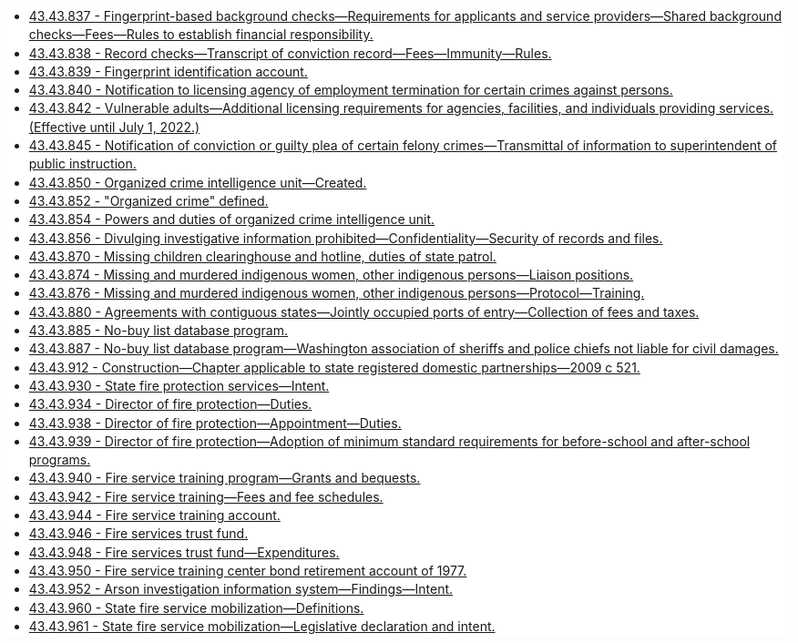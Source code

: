 * [43.43.837 - Fingerprint-based background checks—Requirements for applicants and service providers—Shared background checks—Fees—Rules to establish financial responsibility.](#4343837---fingerprint-based-background-checksrequirements-for-applicants-and-service-providersshared-background-checksfeesrules-to-establish-financial-responsibility)
* [43.43.838 - Record checks—Transcript of conviction record—Fees—Immunity—Rules.](#4343838---record-checkstranscript-of-conviction-recordfeesimmunityrules)
* [43.43.839 - Fingerprint identification account.](#4343839---fingerprint-identification-account)
* [43.43.840 - Notification to licensing agency of employment termination for certain crimes against persons.](#4343840---notification-to-licensing-agency-of-employment-termination-for-certain-crimes-against-persons)
* [43.43.842 - Vulnerable adults—Additional licensing requirements for agencies, facilities, and individuals providing services. (Effective until July 1, 2022.)](#4343842---vulnerable-adultsadditional-licensing-requirements-for-agencies-facilities-and-individuals-providing-services-effective-until-july-1-2022)
* [43.43.845 - Notification of conviction or guilty plea of certain felony crimes—Transmittal of information to superintendent of public instruction.](#4343845---notification-of-conviction-or-guilty-plea-of-certain-felony-crimestransmittal-of-information-to-superintendent-of-public-instruction)
* [43.43.850 - Organized crime intelligence unit—Created.](#4343850---organized-crime-intelligence-unitcreated)
* [43.43.852 - "Organized crime" defined.](#4343852---organized-crime-defined)
* [43.43.854 - Powers and duties of organized crime intelligence unit.](#4343854---powers-and-duties-of-organized-crime-intelligence-unit)
* [43.43.856 - Divulging investigative information prohibited—Confidentiality—Security of records and files.](#4343856---divulging-investigative-information-prohibitedconfidentialitysecurity-of-records-and-files)
* [43.43.870 - Missing children clearinghouse and hotline, duties of state patrol.](#4343870---missing-children-clearinghouse-and-hotline-duties-of-state-patrol)
* [43.43.874 - Missing and murdered indigenous women, other indigenous persons—Liaison positions.](#4343874---missing-and-murdered-indigenous-women-other-indigenous-personsliaison-positions)
* [43.43.876 - Missing and murdered indigenous women, other indigenous persons—Protocol—Training.](#4343876---missing-and-murdered-indigenous-women-other-indigenous-personsprotocoltraining)
* [43.43.880 - Agreements with contiguous states—Jointly occupied ports of entry—Collection of fees and taxes.](#4343880---agreements-with-contiguous-statesjointly-occupied-ports-of-entrycollection-of-fees-and-taxes)
* [43.43.885 - No-buy list database program.](#4343885---no-buy-list-database-program)
* [43.43.887 - No-buy list database program—Washington association of sheriffs and police chiefs not liable for civil damages.](#4343887---no-buy-list-database-programwashington-association-of-sheriffs-and-police-chiefs-not-liable-for-civil-damages)
* [43.43.912 - Construction—Chapter applicable to state registered domestic partnerships—2009 c 521.](#4343912---constructionchapter-applicable-to-state-registered-domestic-partnerships2009-c-521)
* [43.43.930 - State fire protection services—Intent.](#4343930---state-fire-protection-servicesintent)
* [43.43.934 - Director of fire protection—Duties.](#4343934---director-of-fire-protectionduties)
* [43.43.938 - Director of fire protection—Appointment—Duties.](#4343938---director-of-fire-protectionappointmentduties)
* [43.43.939 - Director of fire protection—Adoption of minimum standard requirements for before-school and after-school programs.](#4343939---director-of-fire-protectionadoption-of-minimum-standard-requirements-for-before-school-and-after-school-programs)
* [43.43.940 - Fire service training program—Grants and bequests.](#4343940---fire-service-training-programgrants-and-bequests)
* [43.43.942 - Fire service training—Fees and fee schedules.](#4343942---fire-service-trainingfees-and-fee-schedules)
* [43.43.944 - Fire service training account.](#4343944---fire-service-training-account)
* [43.43.946 - Fire services trust fund.](#4343946---fire-services-trust-fund)
* [43.43.948 - Fire services trust fund—Expenditures.](#4343948---fire-services-trust-fundexpenditures)
* [43.43.950 - Fire service training center bond retirement account of 1977.](#4343950---fire-service-training-center-bond-retirement-account-of-1977)
* [43.43.952 - Arson investigation information system—Findings—Intent.](#4343952---arson-investigation-information-systemfindingsintent)
* [43.43.960 - State fire service mobilization—Definitions.](#4343960---state-fire-service-mobilizationdefinitions)
* [43.43.961 - State fire service mobilization—Legislative declaration and intent.](#4343961---state-fire-service-mobilizationlegislative-declaration-and-intent)